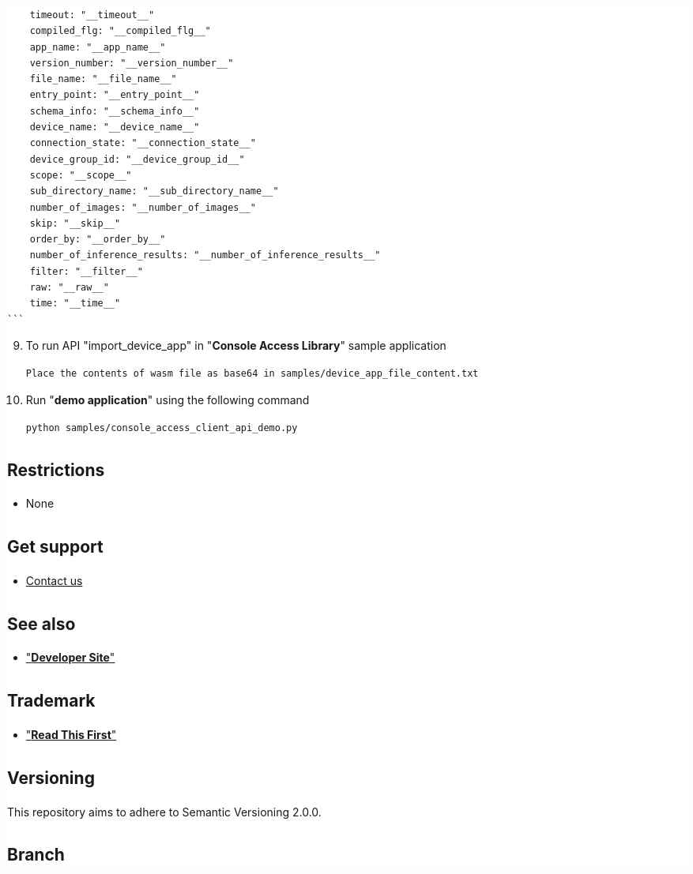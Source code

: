         timeout: "__timeout__"
        compiled_flg: "__compiled_flg__"
        app_name: "__app_name__"
        version_number: "__version_number__"
        file_name: "__file_name__"
        entry_point: "__entry_point__"
        schema_info: "__schema_info__"
        device_name: "__device_name__"
        connection_state: "__connection_state__"
        device_group_id: "__device_group_id__"
        scope: "__scope__"
        sub_directory_name: "__sub_directory_name__"
        number_of_images: "__number_of_images__"
        skip: "__skip__"
        order_by: "__order_by__"
        number_of_inference_results: "__number_of_inference_results__"
        filter: "__filter__"
        raw: "__raw__"
        time: "__time__"
    ```

9. To run API "import_device_app" in "**Console Access Library**" sample application
    ```
    Place the contents of wasm file as base64 in samples/device_app_file_content.txt
    ```

10. Run "**demo application**" using the following command
    ```
    python samples/console_access_client_api_demo.py
    ```

## Restrictions
- None

## Get support
- [Contact us](https://developer.aitrios.sony-semicon.com/en/contact-us-en)

## See also
- ["**Developer Site**"](https://developer.aitrios.sony-semicon.com/en/edge-ai-sensing/)

## Trademark
- ["**Read This First**"](https://developer.aitrios.sony-semicon.com/en/documents/read-this-first)

## Versioning

This repository aims to adhere to Semantic Versioning 2.0.0.

## Branch
